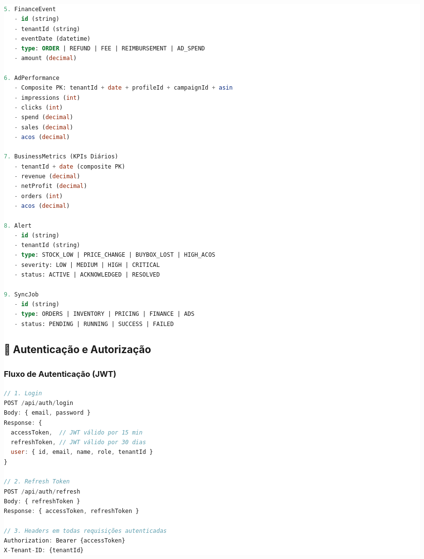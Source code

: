 ```sql
5. FinanceEvent
   - id (string)
   - tenantId (string)
   - eventDate (datetime)
   - type: ORDER | REFUND | FEE | REIMBURSEMENT | AD_SPEND
   - amount (decimal)

6. AdPerformance
   - Composite PK: tenantId + date + profileId + campaignId + asin
   - impressions (int)
   - clicks (int)
   - spend (decimal)
   - sales (decimal)
   - acos (decimal)

7. BusinessMetrics (KPIs Diários)
   - tenantId + date (composite PK)
   - revenue (decimal)
   - netProfit (decimal)
   - orders (int)
   - acos (decimal)

8. Alert
   - id (string)
   - tenantId (string)
   - type: STOCK_LOW | PRICE_CHANGE | BUYBOX_LOST | HIGH_ACOS
   - severity: LOW | MEDIUM | HIGH | CRITICAL
   - status: ACTIVE | ACKNOWLEDGED | RESOLVED

9. SyncJob
   - id (string)
   - type: ORDERS | INVENTORY | PRICING | FINANCE | ADS
   - status: PENDING | RUNNING | SUCCESS | FAILED
```

## 🔐 Autenticação e Autorização

### Fluxo de Autenticação (JWT)
```javascript
// 1. Login
POST /api/auth/login
Body: { email, password }
Response: { 
  accessToken,  // JWT válido por 15 min
  refreshToken, // JWT válido por 30 dias
  user: { id, email, name, role, tenantId }
}

// 2. Refresh Token
POST /api/auth/refresh
Body: { refreshToken }
Response: { accessToken, refreshToken }

// 3. Headers em todas requisições autenticadas
Authorization: Bearer {accessToken}
X-Tenant-ID: {tenantId}
```
